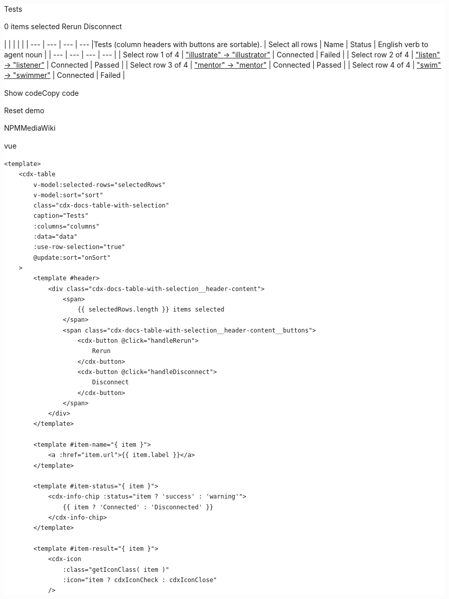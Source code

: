 Tests

0 items selected Rerun Disconnect

|     |     |     |     |
| --- | --- | --- | --- |Tests (column headers with buttons are sortable).
| Select all rows | Name | Status | English verb to agent noun |
| --- | --- | --- | --- |
| Select row 1 of 4 | ["illustrate" -> "illustrator"](https://www.wikifunctions.org/view/en/Z11401) | Connected | Failed |
| Select row 2 of 4 | ["listen" -> "listener"](https://www.wikifunctions.org/view/en/Z11405) | Connected | Passed |
| Select row 3 of 4 | ["mentor" -> "mentor"](https://www.wikifunctions.org/view/en/Z11402) | Connected | Passed |
| Select row 4 of 4 | ["swim" -> "swimmer"](https://www.wikifunctions.org/view/en/Z11404) | Connected | Failed |

Show codeCopy code

Reset demo

NPMMediaWiki

vue

```
<template>
	<cdx-table
		v-model:selected-rows="selectedRows"
		v-model:sort="sort"
		class="cdx-docs-table-with-selection"
		caption="Tests"
		:columns="columns"
		:data="data"
		:use-row-selection="true"
		@update:sort="onSort"
	>
		<template #header>
			<div class="cdx-docs-table-with-selection__header-content">
				<span>
					{{ selectedRows.length }} items selected
				</span>
				<span class="cdx-docs-table-with-selection__header-content__buttons">
					<cdx-button @click="handleRerun">
						Rerun
					</cdx-button>
					<cdx-button @click="handleDisconnect">
						Disconnect
					</cdx-button>
				</span>
			</div>
		</template>

		<template #item-name="{ item }">
			<a :href="item.url">{{ item.label }}</a>
		</template>

		<template #item-status="{ item }">
			<cdx-info-chip :status="item ? 'success' : 'warning'">
				{{ item ? 'Connected' : 'Disconnected' }}
			</cdx-info-chip>
		</template>

		<template #item-result="{ item }">
			<cdx-icon
				:class="getIconClass( item )"
				:icon="item ? cdxIconCheck : cdxIconClose"
			/>
```